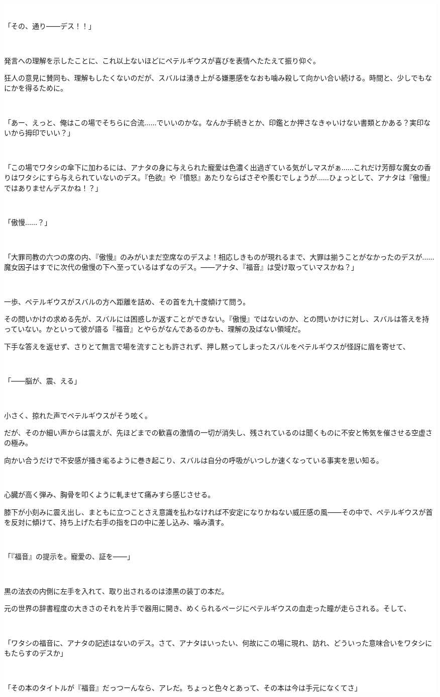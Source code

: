 　

「その、通り――デス！！」

　

発言への理解を示したことに、これ以上ないほどにペテルギウスが喜びを表情へたたえて振り仰ぐ。

狂人の意見に賛同も、理解もしたくないのだが、スバルは湧き上がる嫌悪感をなおも噛み殺して向かい合い続ける。時間と、少しでもなにかを得るために。

　

「あー、えっと、俺はこの場でそちらに合流……でいいのかな。なんか手続きとか、印鑑とか押さなきゃいけない書類とかある？実印ないから拇印でいい？」

　

「この場でワタシの傘下に加わるには、アナタの身に与えられた寵愛は色濃く出過ぎている気がしマスがぁ……これだけ芳醇な魔女の香りはワタシにすら与えられていないのデス。『色欲』や『憤怒』あたりならばさぞや羨むでしょうが……ひょっとして、アナタは『傲慢』ではありませんデスかね！？」

　

「傲慢……？」

　

「大罪司教の六つの席の内、『傲慢』のみがいまだ空席なのデスよ！相応しきものが現れるまで、大罪は揃うことがなかったのデスが……魔女因子はすでに次代の傲慢の下へ至っているはずなのデス。――アナタ、『福音』は受け取っていマスかね？」

　

一歩、ペテルギウスがスバルの方へ距離を詰め、その首を九十度傾けて問う。

その問いかけの求める先が、スバルには困惑しか返すことができない。『傲慢』ではないのか、との問いかけに対し、スバルは答えを持っていない。かといって彼が語る『福音』とやらがなんであるのかも、理解の及ばない領域だ。

下手な答えを返せず、さりとて無言で場を流すことも許されず、押し黙ってしまったスバルをペテルギウスが怪訝に眉を寄せて、

　

「――脳が、震、える」

　

小さく、掠れた声でペテルギウスがそう呟く。

だが、そのか細い声からは震えが、先ほどまでの歓喜の激情の一切が消失し、残されているのは聞くものに不安と怖気を催させる空虚さの極み。

向かい合うだけで不安感が掻き毟るように巻き起こり、スバルは自分の呼吸がいつしか速くなっている事実を思い知る。

　

心臓が高く弾み、胸骨を叩くように軋ませて痛みすら感じさせる。

膝下が小刻みに震え出し、まともに立つことさえ意識を払わなければ不安定になりかねない威圧感の風――その中で、ペテルギウスが首を反対に傾けて、持ち上げた右手の指を口の中に差し込み、噛み潰す。

　

「『福音』の提示を。寵愛の、証を――」

　

黒の法衣の内側に左手を入れて、取り出されるのは漆黒の装丁の本だ。

元の世界の辞書程度の大きさのそれを片手で器用に開き、めくられるページにペテルギウスの血走った瞳が走らされる。そして、

　

「ワタシの福音に、アナタの記述はないのデス。さて、アナタはいったい、何故にこの場に現れ、訪れ、どういった意味合いをワタシにもたらすのデスか」

　

「その本のタイトルが『福音』だっつーんなら、アレだ。ちょっと色々とあって、その本は今は手元になくてさ」
